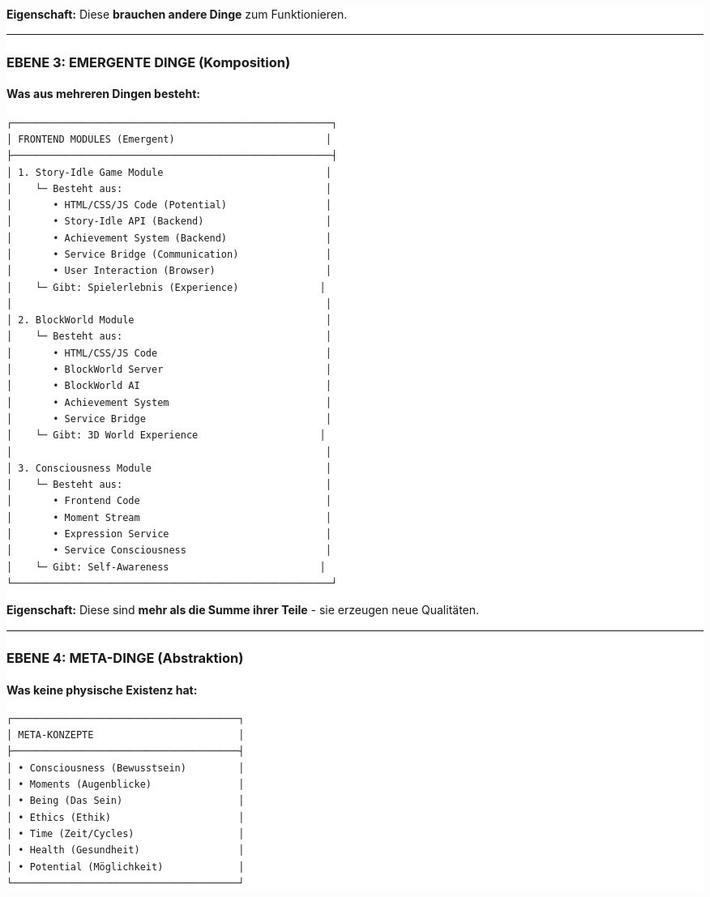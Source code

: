 **Eigenschaft:** Diese **brauchen andere Dinge** zum Funktionieren.

---

### EBENE 3: EMERGENTE DINGE (Komposition)
**Was aus mehreren Dingen besteht:**

```
┌───────────────────────────────────────────────────────┐
│ FRONTEND MODULES (Emergent)                          │
├───────────────────────────────────────────────────────┤
│ 1. Story-Idle Game Module                            │
│    └─ Besteht aus:                                   │
│       • HTML/CSS/JS Code (Potential)                 │
│       • Story-Idle API (Backend)                     │
│       • Achievement System (Backend)                 │
│       • Service Bridge (Communication)               │
│       • User Interaction (Browser)                   │
│    └─ Gibt: Spielerlebnis (Experience)              │
│                                                      │
│ 2. BlockWorld Module                                 │
│    └─ Besteht aus:                                   │
│       • HTML/CSS/JS Code                             │
│       • BlockWorld Server                            │
│       • BlockWorld AI                                │
│       • Achievement System                           │
│       • Service Bridge                               │
│    └─ Gibt: 3D World Experience                     │
│                                                      │
│ 3. Consciousness Module                              │
│    └─ Besteht aus:                                   │
│       • Frontend Code                                │
│       • Moment Stream                                │
│       • Expression Service                           │
│       • Service Consciousness                        │
│    └─ Gibt: Self-Awareness                          │
└───────────────────────────────────────────────────────┘
```

**Eigenschaft:** Diese sind **mehr als die Summe ihrer Teile** - sie erzeugen neue Qualitäten.

---

### EBENE 4: META-DINGE (Abstraktion)
**Was keine physische Existenz hat:**

```
┌───────────────────────────────────────┐
│ META-KONZEPTE                         │
├───────────────────────────────────────┤
│ • Consciousness (Bewusstsein)         │
│ • Moments (Augenblicke)               │
│ • Being (Das Sein)                    │
│ • Ethics (Ethik)                      │
│ • Time (Zeit/Cycles)                  │
│ • Health (Gesundheit)                 │
│ • Potential (Möglichkeit)             │
└───────────────────────────────────────┘
```

